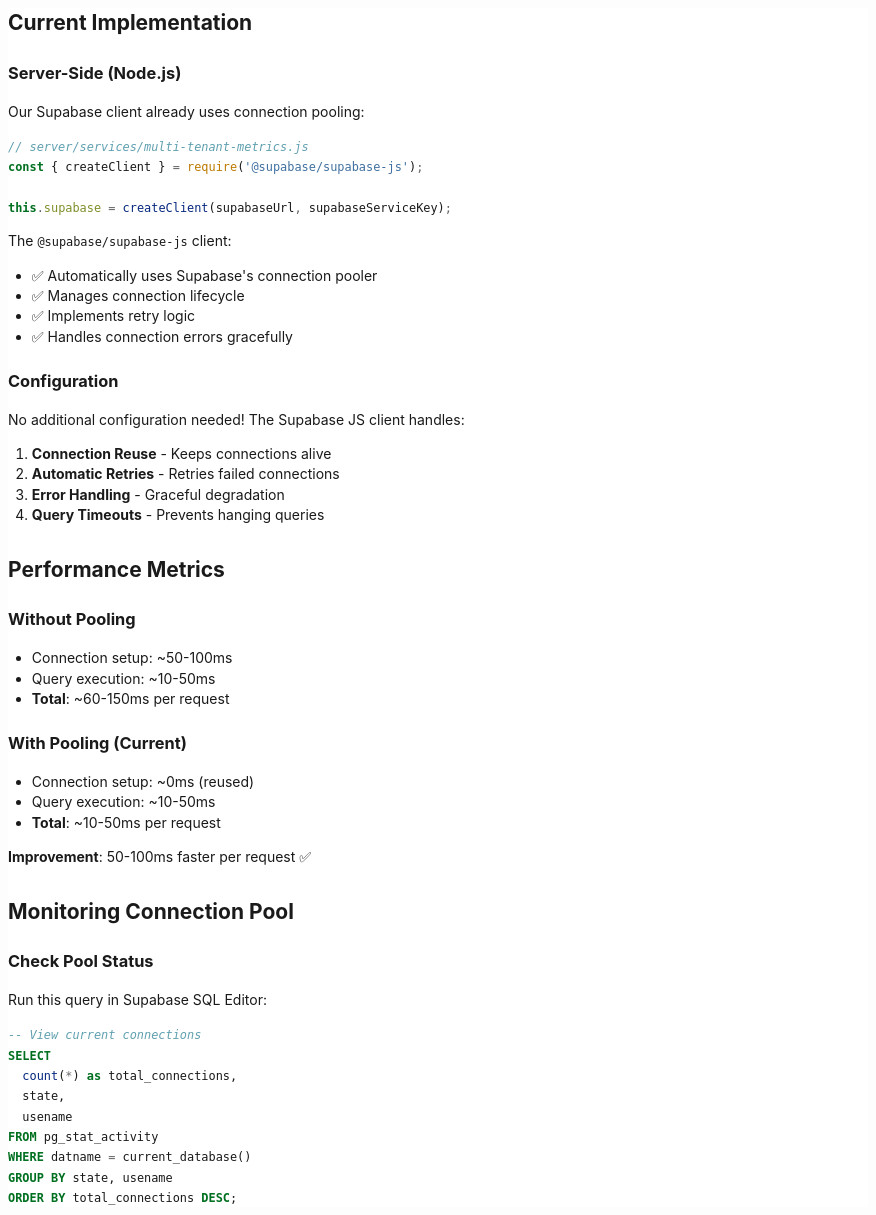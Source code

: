 ## Current Implementation

### Server-Side (Node.js)

Our Supabase client already uses connection pooling:

```javascript
// server/services/multi-tenant-metrics.js
const { createClient } = require('@supabase/supabase-js');

this.supabase = createClient(supabaseUrl, supabaseServiceKey);
```

The `@supabase/supabase-js` client:
- ✅ Automatically uses Supabase's connection pooler
- ✅ Manages connection lifecycle
- ✅ Implements retry logic
- ✅ Handles connection errors gracefully

### Configuration

No additional configuration needed! The Supabase JS client handles:

1. **Connection Reuse** - Keeps connections alive
2. **Automatic Retries** - Retries failed connections
3. **Error Handling** - Graceful degradation
4. **Query Timeouts** - Prevents hanging queries

## Performance Metrics

### Without Pooling
- Connection setup: ~50-100ms
- Query execution: ~10-50ms
- **Total**: ~60-150ms per request

### With Pooling (Current)
- Connection setup: ~0ms (reused)
- Query execution: ~10-50ms
- **Total**: ~10-50ms per request

**Improvement**: 50-100ms faster per request ✅

## Monitoring Connection Pool

### Check Pool Status

Run this query in Supabase SQL Editor:

```sql
-- View current connections
SELECT 
  count(*) as total_connections,
  state,
  usename
FROM pg_stat_activity
WHERE datname = current_database()
GROUP BY state, usename
ORDER BY total_connections DESC;
```
